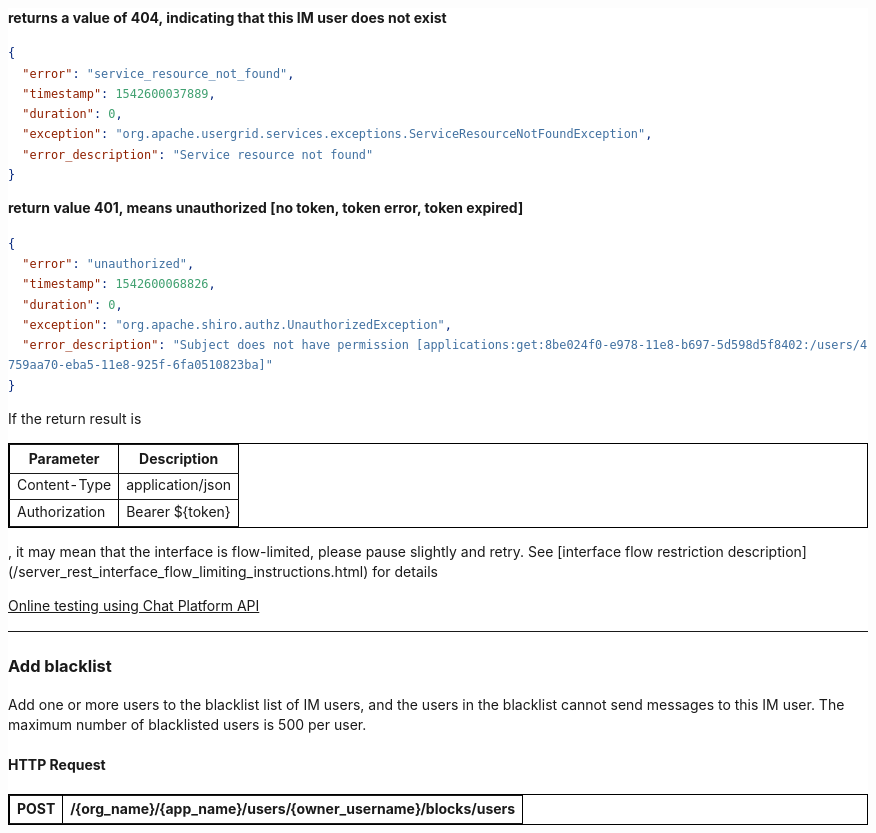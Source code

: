 **returns a value of 404, indicating that this IM user does not exist**

``` json
{
  "error": "service_resource_not_found",
  "timestamp": 1542600037889,
  "duration": 0,
  "exception": "org.apache.usergrid.services.exceptions.ServiceResourceNotFoundException",
  "error_description": "Service resource not found"
}
```

**return value 401, means unauthorized [no token, token error, token expired]**

``` json
{
  "error": "unauthorized",
  "timestamp": 1542600068826,
  "duration": 0,
  "exception": "org.apache.shiro.authz.UnauthorizedException",
  "error_description": "Subject does not have permission [applications:get:8be024f0-e978-11e8-b697-5d598d5f8402:/users/4759aa70-eba5-11e8-925f-6fa0510823ba]"
}
```

If the return result is <table border="1" cellspacing="0" bordercolor="#000000">
  <tr>
    <th>Parameter</th>
    <th>Description</th>
  </tr>
  <tr>
    <td>Content-Type</td>
    <td>application/json</td>
  </tr>
  <tr>
    <td>Authorization</td>
    <td>Bearer ${token}</td>
  </tr>
</table>, it may mean that the interface is flow-limited, please pause slightly and retry. See [interface flow restriction description](/server_rest_interface_flow_limiting_instructions.html) for details

[Online testing using Chat Platform API](http://api-docs.easemob.com/)

------------------------------------------------------------------------

### Add blacklist

Add one or more users to the blacklist list of IM users, and the users in the blacklist cannot send messages to this IM user. The maximum number of blacklisted users is 500 per user.

#### HTTP Request

<table border="1" cellspacing="0" bordercolor="#000000">
  <tr>
    <th>POST</th>
    <th>/{org_name}/{app_name}/users/{owner_username}/blocks/users</th>
  </tr>
</table>
